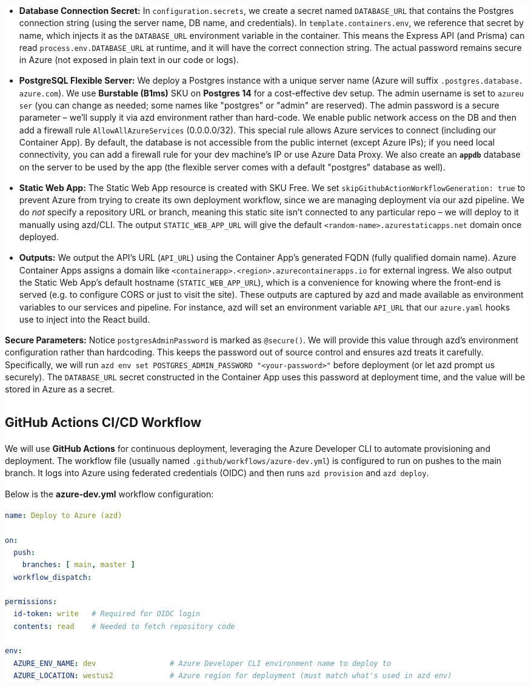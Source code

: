 * **Database Connection Secret:** In `configuration.secrets`, we create a secret named `DATABASE_URL` that contains the Postgres connection string (using the server name, DB name, and credentials). In `template.containers.env`, we reference that secret by name, which injects it as the `DATABASE_URL` environment variable in the container. This means the Express API (and Prisma) can read `process.env.DATABASE_URL` at runtime, and it will have the correct connection string. The actual password remains secure in Azure (not exposed in plain text in our code or logs).

* **PostgreSQL Flexible Server:** We deploy a Postgres instance with a unique server name (Azure will suffix `.postgres.database.azure.com`). We use **Burstable (B1ms)** SKU on **Postgres 14** for a cost-effective dev setup. The admin username is set to `azureuser` (you can change as needed; some names like "postgres" or "admin" are reserved). The admin password is a secure parameter – we’ll supply it via azd environment rather than hard-code. We enable public network access on the DB and then add a firewall rule `AllowAllAzureServices` (0.0.0.0/32). This special rule allows Azure services to connect (including our Container App). By default, the database is not accessible from the public internet (except Azure IPs); if you need local connectivity, you can add a firewall rule for your dev machine’s IP or use Azure Data Proxy. We also create an **`appdb`** database on the server to be used by the app (the flexible server comes with a default "postgres" database as well).

* **Static Web App:** The Static Web App resource is created with SKU Free. We set `skipGithubActionWorkflowGeneration: true` to prevent Azure from trying to create its own deployment workflow, since we are managing deployment via our azd pipeline. We do *not* specify a repository URL or branch, meaning this static site isn’t connected to any particular repo – we will deploy to it manually using azd/CLI. The output `STATIC_WEB_APP_URL` will give the default `<random-name>.azurestaticapps.net` domain once deployed.

* **Outputs:** We output the API’s URL (`API_URL`) using the Container App’s generated FQDN (fully qualified domain name). Azure Container Apps assigns a domain like `<containerapp>.<region>.azurecontainerapps.io` for external ingress. We also output the Static Web App’s default hostname (`STATIC_WEB_APP_URL`), which is a convenience for knowing where the front-end is served (e.g. to configure CORS or just to visit the site). These outputs are captured by azd and made available as environment variables to our services and pipeline. For instance, azd will set an environment variable `API_URL` that our `azure.yaml` hooks use to inject into the React build.

**Secure Parameters:** Notice `postgresAdminPassword` is marked as `@secure()`. We will provide this value through azd’s environment configuration rather than hardcoding. This keeps the password out of source control and ensures azd treats it carefully. Specifically, we will run `azd env set POSTGRES_ADMIN_PASSWORD "<your-password>"` before deployment (or let azd prompt us securely). The `DATABASE_URL` secret constructed in the Container App uses this password at deployment time, and the value will be stored in Azure as a secret.

## GitHub Actions CI/CD Workflow

We will use **GitHub Actions** for continuous deployment, leveraging the Azure Developer CLI to automate provisioning and deployment. The workflow file (usually named `.github/workflows/azure-dev.yml`) is configured to run on pushes to the main branch. It logs into Azure using federated credentials (OIDC) and then runs `azd provision` and `azd deploy`.

Below is the **azure-dev.yml** workflow configuration:

```yaml
name: Deploy to Azure (azd)

on:
  push:
    branches: [ main, master ]
  workflow_dispatch:

permissions:
  id-token: write   # Required for OIDC login
  contents: read    # Needed to fetch repository code

env:
  AZURE_ENV_NAME: dev                 # Azure Developer CLI environment name to deploy to
  AZURE_LOCATION: westus2             # Azure region for deployment (must match what's used in azd env)
```

[1]: https://github.com/jflam/ai-app-starter-postgres "GitHub - jflam/ai-app-starter-postgres"
[2]: https://learn.microsoft.com/en-us/azure/service-connector/how-to-integrate-postgres?utm_source=chatgpt.com "Integrate Azure Database for PostgreSQL with Service Connector"
